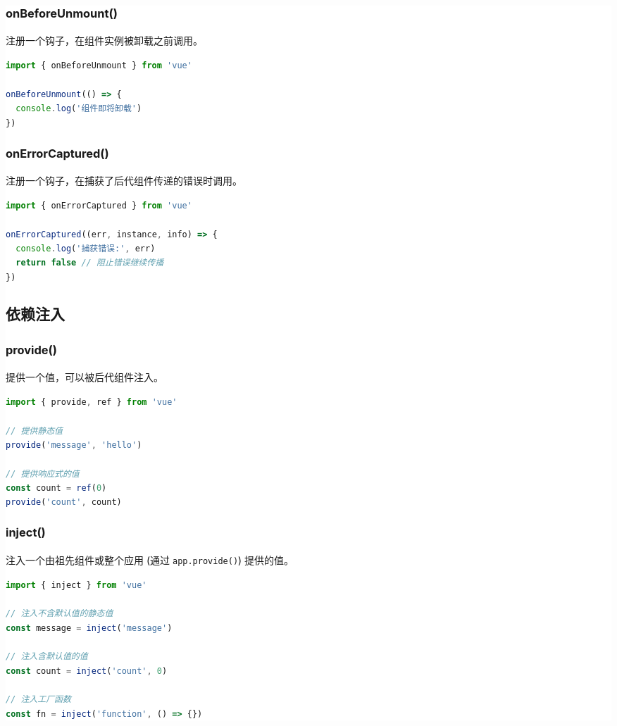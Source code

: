 ### onBeforeUnmount()

注册一个钩子，在组件实例被卸载之前调用。

```js
import { onBeforeUnmount } from 'vue'

onBeforeUnmount(() => {
  console.log('组件即将卸载')
})
```

### onErrorCaptured()

注册一个钩子，在捕获了后代组件传递的错误时调用。

```js
import { onErrorCaptured } from 'vue'

onErrorCaptured((err, instance, info) => {
  console.log('捕获错误:', err)
  return false // 阻止错误继续传播
})
```

## 依赖注入

### provide()

提供一个值，可以被后代组件注入。

```js
import { provide, ref } from 'vue'

// 提供静态值
provide('message', 'hello')

// 提供响应式的值
const count = ref(0)
provide('count', count)
```

### inject()

注入一个由祖先组件或整个应用 (通过 `app.provide()`) 提供的值。

```js
import { inject } from 'vue'

// 注入不含默认值的静态值
const message = inject('message')

// 注入含默认值的值
const count = inject('count', 0)

// 注入工厂函数
const fn = inject('function', () => {})
```
